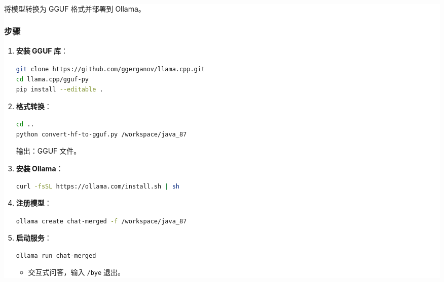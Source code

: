 将模型转换为 GGUF 格式并部署到 Ollama。

### 步骤

1. **安装 GGUF 库**：

   ```bash
   git clone https://github.com/ggerganov/llama.cpp.git
   cd llama.cpp/gguf-py
   pip install --editable .
   ```

2. **格式转换**：

   ```bash
   cd ..
   python convert-hf-to-gguf.py /workspace/java_87
   ```

   输出：GGUF 文件。

3. **安装 Ollama**：

   ```bash
   curl -fsSL https://ollama.com/install.sh | sh
   ```

4. **注册模型**：

   ```bash
   ollama create chat-merged -f /workspace/java_87
   ```

5. **启动服务**：

   ```bash
   ollama run chat-merged
   ```

   - 交互式问答，输入 `/bye` 退出。

